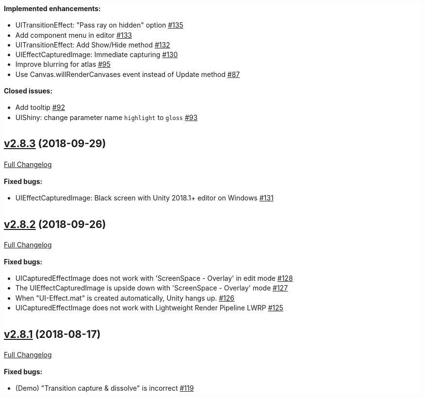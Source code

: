 **Implemented enhancements:**

- UITransitionEffect: "Pass ray on hidden" option [\#135](https://github.com/mob-sakai/UIEffect/issues/135)
- Add component menu in editor [\#133](https://github.com/mob-sakai/UIEffect/issues/133)
- UITransitionEffect: Add Show/Hide method [\#132](https://github.com/mob-sakai/UIEffect/issues/132)
- UIEffectCapturedImage: Immediate capturing [\#130](https://github.com/mob-sakai/UIEffect/issues/130)
- Improve blurring for atlas [\#95](https://github.com/mob-sakai/UIEffect/issues/95)
- Use Canvas.willRenderCanvases event instead of Update method [\#87](https://github.com/mob-sakai/UIEffect/issues/87)

**Closed issues:**

- Add tooltip [\#92](https://github.com/mob-sakai/UIEffect/issues/92)
- UIShiny: change parameter name `highlight` to `gloss` [\#93](https://github.com/mob-sakai/UIEffect/issues/93)

## [v2.8.3](https://github.com/mob-sakai/UIEffect/tree/v2.8.3) (2018-09-29)

[Full Changelog](https://github.com/mob-sakai/UIEffect/compare/v2.8.2...v2.8.3)

**Fixed bugs:**

- UIEffectCapturedImage: Black screen with Unity 2018.1+ editor on Windows  [\#131](https://github.com/mob-sakai/UIEffect/issues/131)

## [v2.8.2](https://github.com/mob-sakai/UIEffect/tree/v2.8.2) (2018-09-26)

[Full Changelog](https://github.com/mob-sakai/UIEffect/compare/v2.8.1...v2.8.2)

**Fixed bugs:**

- UICapturedEffectImage does not work with 'ScreenSpace - Overlay' in edit mode [\#128](https://github.com/mob-sakai/UIEffect/issues/128)
- The UIEffectCapturedImage is upside down with 'ScreenSpace - Overlay' mode [\#127](https://github.com/mob-sakai/UIEffect/issues/127)
- When "UI-Effect.mat" is created automatically, Unity hangs up. [\#126](https://github.com/mob-sakai/UIEffect/issues/126)
- UICapturedEffectImage does not work with Lightweight Render Pipeline LWRP [\#125](https://github.com/mob-sakai/UIEffect/issues/125)

## [v2.8.1](https://github.com/mob-sakai/UIEffect/tree/v2.8.1) (2018-08-17)

[Full Changelog](https://github.com/mob-sakai/UIEffect/compare/v2.8.0...v2.8.1)

**Fixed bugs:**

- \(Demo\) "Transition capture & dissolve" is incorrect [\#119](https://github.com/mob-sakai/UIEffect/issues/119)
